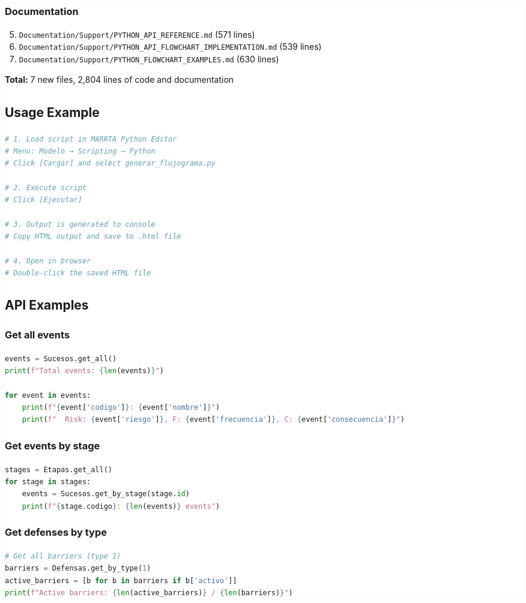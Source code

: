 ### Documentation
5. `Documentation/Support/PYTHON_API_REFERENCE.md` (571 lines)
6. `Documentation/Support/PYTHON_API_FLOWCHART_IMPLEMENTATION.md` (539 lines)
7. `Documentation/Support/PYTHON_FLOWCHART_EXAMPLES.md` (630 lines)

**Total:** 7 new files, 2,804 lines of code and documentation

## Usage Example

```python
# 1. Load script in MARRTA Python Editor
# Menu: Modelo → Scripting → Python
# Click [Cargar] and select generar_flujograma.py

# 2. Execute script
# Click [Ejecutar]

# 3. Output is generated to console
# Copy HTML output and save to .html file

# 4. Open in browser
# Double-click the saved HTML file
```

## API Examples

### Get all events
```python
events = Sucesos.get_all()
print(f"Total events: {len(events)}")

for event in events:
    print(f"{event['codigo']}: {event['nombre']}")
    print(f"  Risk: {event['riesgo']}, F: {event['frecuencia']}, C: {event['consecuencia']}")
```

### Get events by stage
```python
stages = Etapas.get_all()
for stage in stages:
    events = Sucesos.get_by_stage(stage.id)
    print(f"{stage.codigo}: {len(events)} events")
```

### Get defenses by type
```python
# Get all barriers (type 1)
barriers = Defensas.get_by_type(1)
active_barriers = [b for b in barriers if b['activo']]
print(f"Active barriers: {len(active_barriers)} / {len(barriers)}")
```
